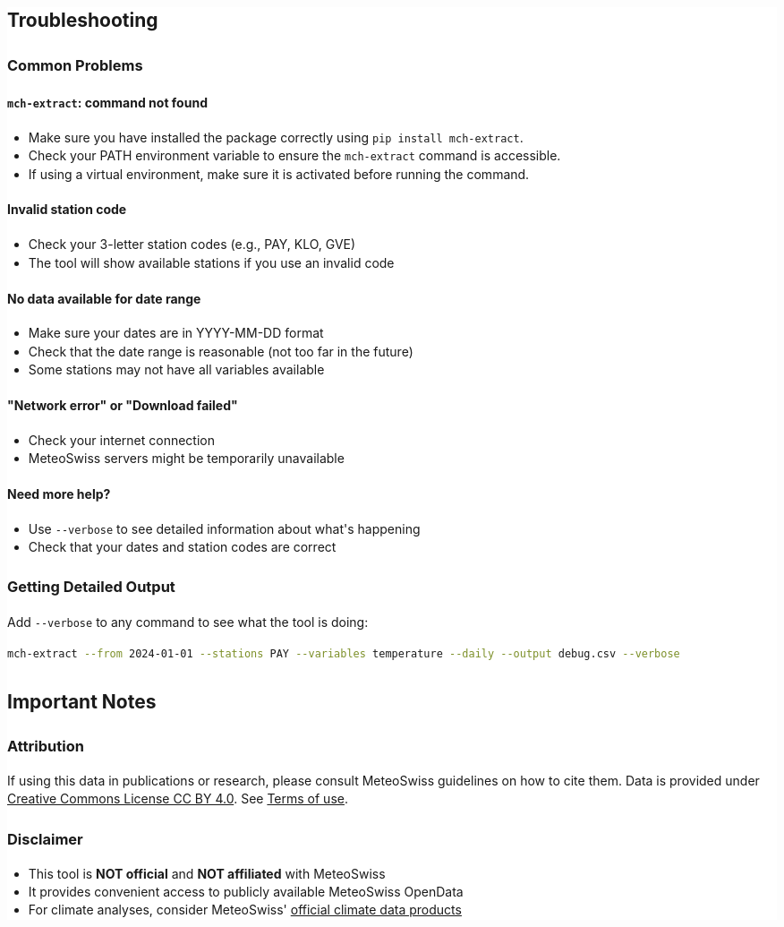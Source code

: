 ## Troubleshooting

### Common Problems

#### `mch-extract`: command not found

- Make sure you have installed the package correctly using `pip install mch-extract`.
- Check your PATH environment variable to ensure the `mch-extract` command is accessible.
- If using a virtual environment, make sure it is activated before running the command.

#### Invalid station code

- Check your 3-letter station codes (e.g., PAY, KLO, GVE)
- The tool will show available stations if you use an invalid code

#### No data available for date range

- Make sure your dates are in YYYY-MM-DD format
- Check that the date range is reasonable (not too far in the future)
- Some stations may not have all variables available

#### "Network error" or "Download failed"

- Check your internet connection
- MeteoSwiss servers might be temporarily unavailable

#### Need more help?

- Use `--verbose` to see detailed information about what's happening
- Check that your dates and station codes are correct

### Getting Detailed Output

Add `--verbose` to any command to see what the tool is doing:

```bash
mch-extract --from 2024-01-01 --stations PAY --variables temperature --daily --output debug.csv --verbose
```

## Important Notes

### Attribution

If using this data in publications or research, please consult MeteoSwiss guidelines on how to cite them. Data is provided under [Creative Commons License CC BY 4.0](https://creativecommons.org/licenses/by/4.0/). See [Terms of use](https://opendatadocs.meteoswiss.ch/general/terms-of-use).

### Disclaimer

- This tool is **NOT official** and **NOT affiliated** with MeteoSwiss
- It provides convenient access to publicly available MeteoSwiss OpenData
- For climate analyses, consider MeteoSwiss' [official climate data products](https://opendatadocs.meteoswiss.ch/c-climate-data)
